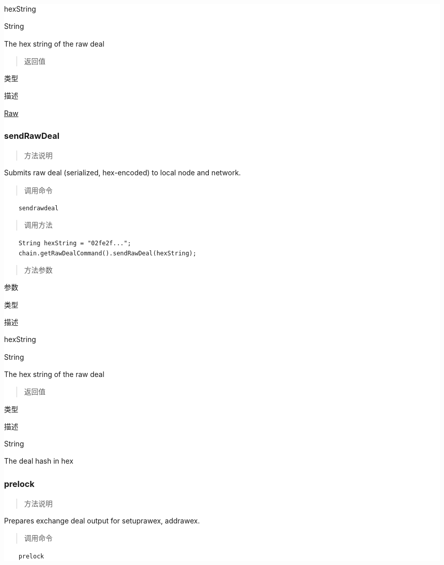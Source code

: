 hexString

String

The hex string of the raw deal

> 返回值

类型

描述

[Raw](#raw)

### sendRawDeal

> 方法说明

Submits raw deal (serialized, hex-encoded) to local node and network.

> 调用命令

    	sendrawdeal
    

> 调用方法

    	String hexString = "02fe2f...";
    	chain.getRawDealCommand().sendRawDeal(hexString);
    

> 方法参数

参数

类型

描述

hexString

String

The hex string of the raw deal

> 返回值

类型

描述

String

The deal hash in hex

### prelock

> 方法说明

Prepares exchange deal output for setuprawex, addrawex.

> 调用命令

    	prelock
    